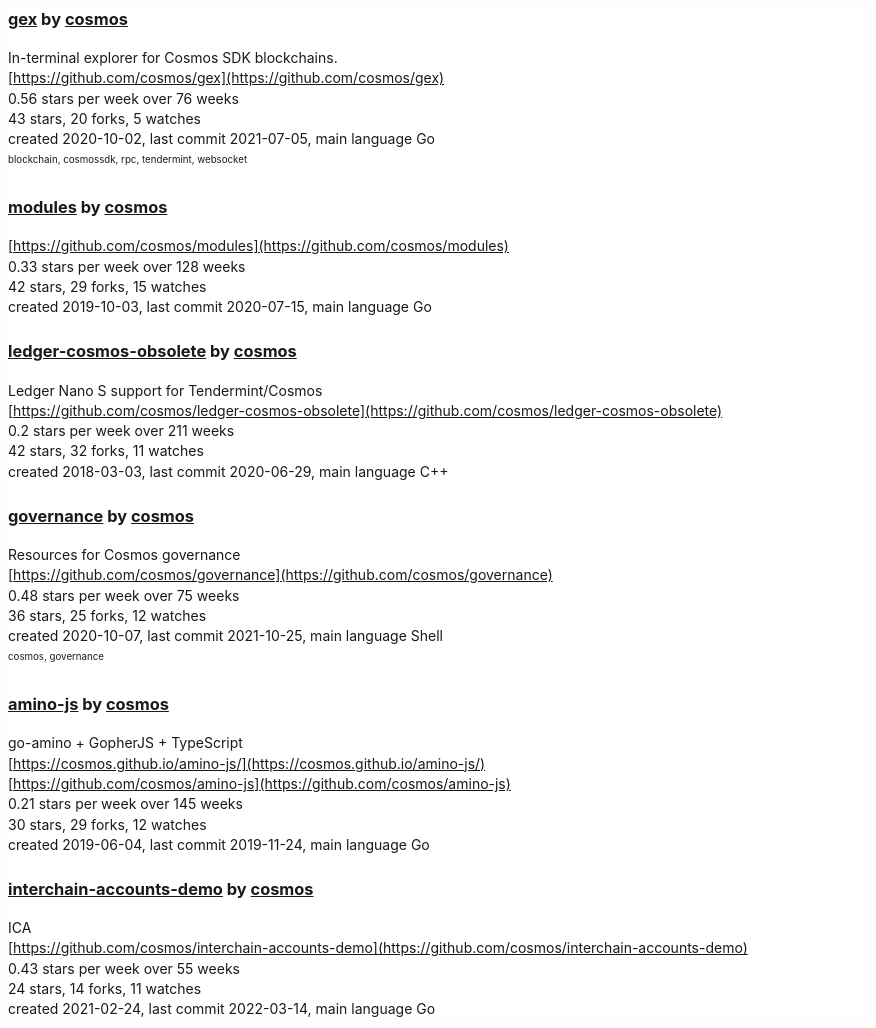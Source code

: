 
### [gex](https://github.com/cosmos/gex) by [cosmos](https://github.com/cosmos)  
In-terminal explorer for Cosmos SDK blockchains.  
[https://github.com/cosmos/gex](https://github.com/cosmos/gex)  
0.56 stars per week over 76 weeks  
43 stars, 20 forks, 5 watches  
created 2020-10-02, last commit 2021-07-05, main language Go  
<sub><sup>blockchain, cosmossdk, rpc, tendermint, websocket</sup></sub>


### [modules](https://github.com/cosmos/modules) by [cosmos](https://github.com/cosmos)  
  
[https://github.com/cosmos/modules](https://github.com/cosmos/modules)  
0.33 stars per week over 128 weeks  
42 stars, 29 forks, 15 watches  
created 2019-10-03, last commit 2020-07-15, main language Go  


### [ledger-cosmos-obsolete](https://github.com/cosmos/ledger-cosmos-obsolete) by [cosmos](https://github.com/cosmos)  
Ledger Nano S support for Tendermint/Cosmos  
[https://github.com/cosmos/ledger-cosmos-obsolete](https://github.com/cosmos/ledger-cosmos-obsolete)  
0.2 stars per week over 211 weeks  
42 stars, 32 forks, 11 watches  
created 2018-03-03, last commit 2020-06-29, main language C++  


### [governance](https://github.com/cosmos/governance) by [cosmos](https://github.com/cosmos)  
Resources for Cosmos governance  
[https://github.com/cosmos/governance](https://github.com/cosmos/governance)  
0.48 stars per week over 75 weeks  
36 stars, 25 forks, 12 watches  
created 2020-10-07, last commit 2021-10-25, main language Shell  
<sub><sup>cosmos, governance</sup></sub>


### [amino-js](https://github.com/cosmos/amino-js) by [cosmos](https://github.com/cosmos)  
go-amino + GopherJS + TypeScript  
[https://cosmos.github.io/amino-js/](https://cosmos.github.io/amino-js/)  
[https://github.com/cosmos/amino-js](https://github.com/cosmos/amino-js)  
0.21 stars per week over 145 weeks  
30 stars, 29 forks, 12 watches  
created 2019-06-04, last commit 2019-11-24, main language Go  


### [interchain-accounts-demo](https://github.com/cosmos/interchain-accounts-demo) by [cosmos](https://github.com/cosmos)  
ICA   
[https://github.com/cosmos/interchain-accounts-demo](https://github.com/cosmos/interchain-accounts-demo)  
0.43 stars per week over 55 weeks  
24 stars, 14 forks, 11 watches  
created 2021-02-24, last commit 2022-03-14, main language Go  
